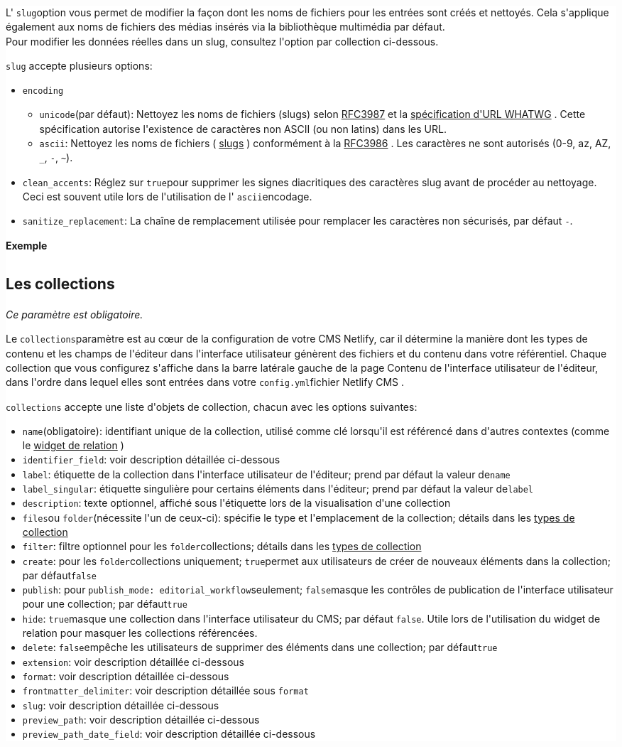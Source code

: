 L' `slug`option vous permet de modifier la façon dont les noms de fichiers pour les entrées sont créés et nettoyés. Cela s'applique également aux noms de fichiers des médias insérés via la bibliothèque multimédia par défaut.\
Pour modifier les données réelles dans un slug, consultez l'option par collection ci-dessous.

`slug` accepte plusieurs options:

* `encoding`

  * `unicode`(par défaut): Nettoyez les noms de fichiers (slugs) selon [RFC3987](https://tools.ietf.org/html/rfc3987) et la [spécification d'URL WHATWG](https://url.spec.whatwg.org/) . Cette spécification autorise l'existence de caractères non ASCII (ou non latins) dans les URL.
  * `ascii`: Nettoyez les noms de fichiers ( [slugs](https://tools.ietf.org/html/rfc3986) ) conformément à la [RFC3986](https://tools.ietf.org/html/rfc3986) . Les caractères ne sont autorisés (0-9, az, AZ, `_`, `-`, `~`).
* `clean_accents`: Réglez sur `true`pour supprimer les signes diacritiques des caractères slug avant de procéder au nettoyage. Ceci est souvent utile lors de l'utilisation de l' `ascii`encodage.
* `sanitize_replacement`: La chaîne de remplacement utilisée pour remplacer les caractères non sécurisés, par défaut `-`.

**Exemple**

```yaml

```

## [](https://www.netlifycms.org/docs/configuration-options/#collections)Les collections

*Ce paramètre est obligatoire.*

Le `collections`paramètre est au cœur de la configuration de votre CMS Netlify, car il détermine la manière dont les types de contenu et les champs de l'éditeur dans l'interface utilisateur génèrent des fichiers et du contenu dans votre référentiel. Chaque collection que vous configurez s'affiche dans la barre latérale gauche de la page Contenu de l'interface utilisateur de l'éditeur, dans l'ordre dans lequel elles sont entrées dans votre `config.yml`fichier Netlify CMS .

`collections` accepte une liste d'objets de collection, chacun avec les options suivantes:

* `name`(obligatoire): identifiant unique de la collection, utilisé comme clé lorsqu'il est référencé dans d'autres contextes (comme le [widget de relation](https://www.netlifycms.org/docs/widgets/#relation) )
* `identifier_field`: voir description détaillée ci-dessous
* `label`: étiquette de la collection dans l'interface utilisateur de l'éditeur; prend par défaut la valeur de`name`
* `label_singular`: étiquette singulière pour certains éléments dans l'éditeur; prend par défaut la valeur de`label`
* `description`: texte optionnel, affiché sous l'étiquette lors de la visualisation d'une collection
* `files`ou `folder`(nécessite l'un de ceux-ci): spécifie le type et l'emplacement de la collection; détails dans les [types de collection](https://www.netlifycms.org/docs/collection-types)
* `filter`: filtre optionnel pour les `folder`collections; détails dans les [types de collection](https://www.netlifycms.org/docs/collection-types)
* `create`: pour les `folder`collections uniquement; `true`permet aux utilisateurs de créer de nouveaux éléments dans la collection; par défaut`false`
* `publish`: pour `publish_mode: editorial_workflow`seulement; `false`masque les contrôles de publication de l'interface utilisateur pour une collection; par défaut`true`
* `hide`: `true`masque une collection dans l'interface utilisateur du CMS; par défaut `false`. Utile lors de l'utilisation du widget de relation pour masquer les collections référencées.
* `delete`: `false`empêche les utilisateurs de supprimer des éléments dans une collection; par défaut`true`
* `extension`: voir description détaillée ci-dessous
* `format`: voir description détaillée ci-dessous
* `frontmatter_delimiter`: voir description détaillée sous `format`
* `slug`: voir description détaillée ci-dessous
* `preview_path`: voir description détaillée ci-dessous
* `preview_path_date_field`: voir description détaillée ci-dessous